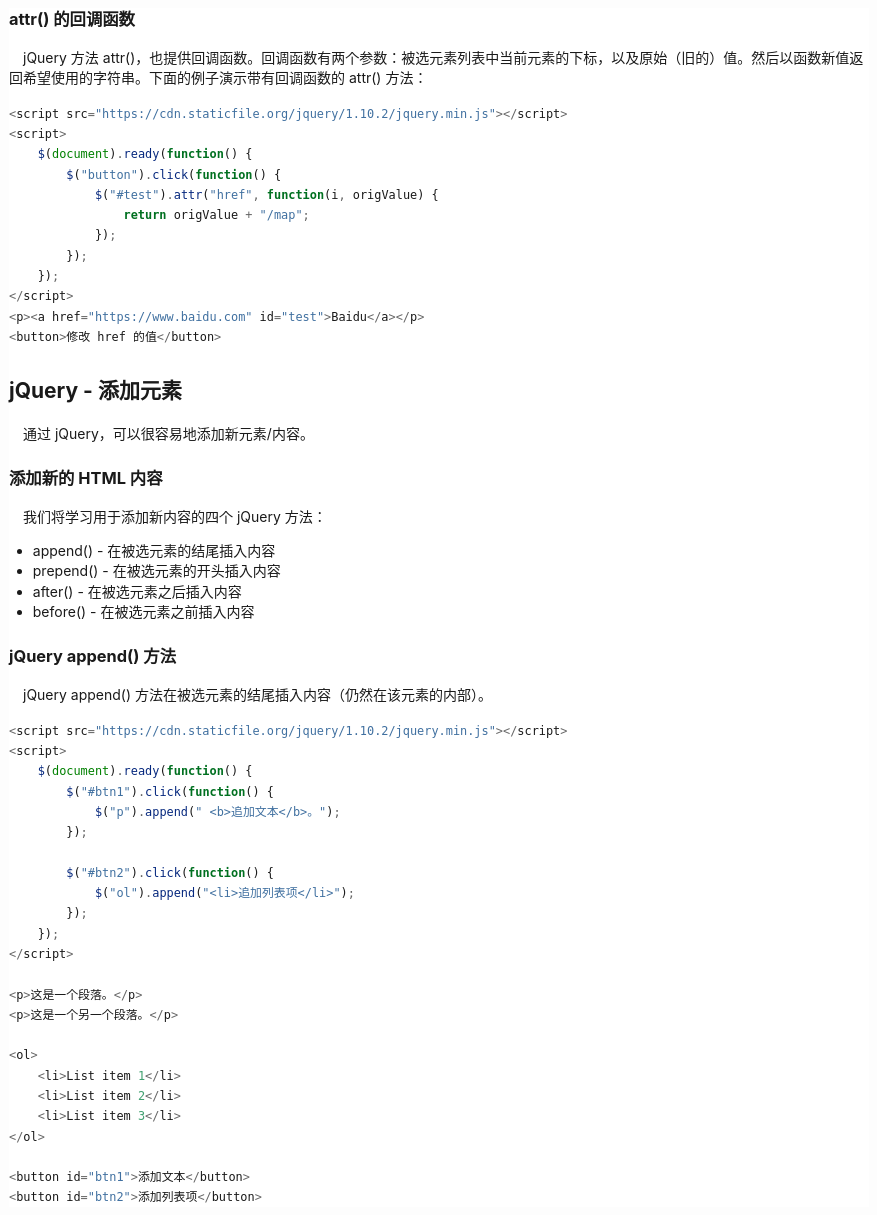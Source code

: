 ### attr() 的回调函数

&emsp;jQuery 方法 attr()，也提供回调函数。回调函数有两个参数：被选元素列表中当前元素的下标，以及原始（旧的）值。然后以函数新值返回希望使用的字符串。下面的例子演示带有回调函数的 attr() 方法：

```javascript
<script src="https://cdn.staticfile.org/jquery/1.10.2/jquery.min.js"></script>
<script>
    $(document).ready(function() {
        $("button").click(function() {
            $("#test").attr("href", function(i, origValue) {
                return origValue + "/map";
            });
        });
    });
</script>
<p><a href="https://www.baidu.com" id="test">Baidu</a></p>
<button>修改 href 的值</button>
```

## jQuery - 添加元素

&emsp;通过 jQuery，可以很容易地添加新元素/内容。

### 添加新的 HTML 内容

&emsp;我们将学习用于添加新内容的四个 jQuery 方法：

+ append() - 在被选元素的结尾插入内容
+ prepend() - 在被选元素的开头插入内容
+ after() - 在被选元素之后插入内容
+ before() - 在被选元素之前插入内容

### jQuery append() 方法

&emsp;jQuery append() 方法在被选元素的结尾插入内容（仍然在该元素的内部）。

```javascript
<script src="https://cdn.staticfile.org/jquery/1.10.2/jquery.min.js"></script>
<script>
    $(document).ready(function() {
        $("#btn1").click(function() {
            $("p").append(" <b>追加文本</b>。");
        });

        $("#btn2").click(function() {
            $("ol").append("<li>追加列表项</li>");
        });
    });
</script>

<p>这是一个段落。</p>
<p>这是一个另一个段落。</p>

<ol>
    <li>List item 1</li>
    <li>List item 2</li>
    <li>List item 3</li>
</ol>

<button id="btn1">添加文本</button>
<button id="btn2">添加列表项</button>
```
